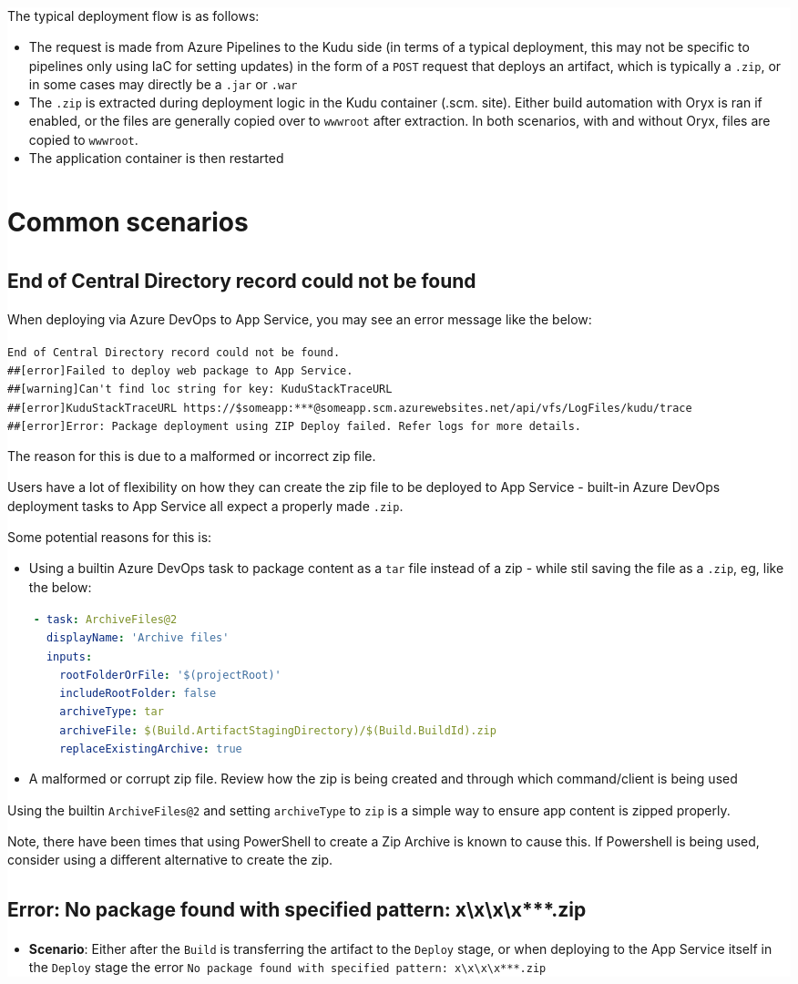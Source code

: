 The typical deployment flow is as follows:
- The request is made from Azure Pipelines to the Kudu side (in terms of a typical deployment, this may not be specific to pipelines only using IaC for setting updates) in the form of a `POST` request that deploys an artifact, which is typically a `.zip`, or in some cases may directly be a `.jar` or `.war`
- The `.zip` is extracted during deployment logic in the Kudu container (.scm. site). Either build automation with Oryx is ran if enabled, or the files are generally copied over to `wwwroot` after extraction. In both scenarios, with and without Oryx, files are copied to `wwwroot`.
- The application container is then restarted

# Common scenarios
## End of Central Directory record could not be found
When deploying via Azure DevOps to App Service, you may see an error message like the below:

```
End of Central Directory record could not be found.
##[error]Failed to deploy web package to App Service.
##[warning]Can't find loc string for key: KuduStackTraceURL
##[error]KuduStackTraceURL https://$someapp:***@someapp.scm.azurewebsites.net/api/vfs/LogFiles/kudu/trace
##[error]Error: Package deployment using ZIP Deploy failed. Refer logs for more details.
```

The reason for this is due to a malformed or incorrect zip file. 

Users have a lot of flexibility on how they can create the zip file to be deployed to App Service - built-in Azure DevOps deployment tasks to App Service all expect a properly made `.zip`.

Some potential reasons for this is:
- Using a builtin Azure DevOps task to package content as a `tar` file instead of a zip - while stil saving the file as a `.zip`, eg, like the below:

```yaml
    - task: ArchiveFiles@2
      displayName: 'Archive files'
      inputs:
        rootFolderOrFile: '$(projectRoot)'
        includeRootFolder: false
        archiveType: tar
        archiveFile: $(Build.ArtifactStagingDirectory)/$(Build.BuildId).zip
        replaceExistingArchive: true
```

- A malformed or corrupt zip file. Review how the zip is being created and through which command/client is being used

Using the builtin `ArchiveFiles@2` and setting `archiveType` to `zip` is a simple way to ensure app content is zipped properly.

Note, there have been times that using PowerShell to create a Zip Archive is known to cause this. If Powershell is being used, consider using a different alternative to create the zip.

## Error: No package found with specified pattern: x\x\x\x***.zip
  - **Scenario**: Either after the `Build` is transferring the artifact to the `Deploy` stage, or when deploying to the App Service itself in the `Deploy` stage the error `No package found with specified pattern: x\x\x\x***.zip`
